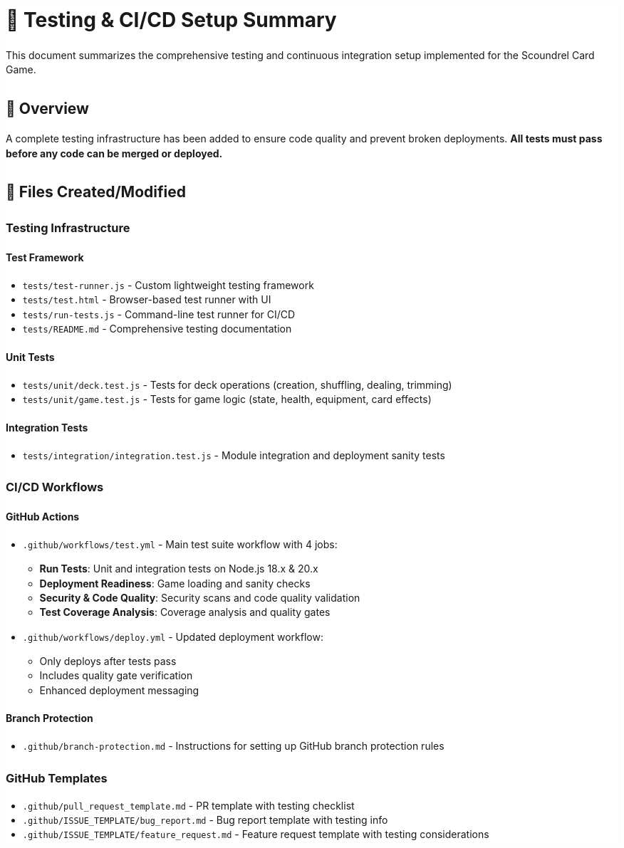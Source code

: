 # 🧪 Testing & CI/CD Setup Summary

This document summarizes the comprehensive testing and continuous integration setup implemented for the Scoundrel Card Game.

## 🎯 Overview

A complete testing infrastructure has been added to ensure code quality and prevent broken deployments. **All tests must pass before any code can be merged or deployed.**

## 📁 Files Created/Modified

### Testing Infrastructure

#### Test Framework
- `tests/test-runner.js` - Custom lightweight testing framework
- `tests/test.html` - Browser-based test runner with UI
- `tests/run-tests.js` - Command-line test runner for CI/CD
- `tests/README.md` - Comprehensive testing documentation

#### Unit Tests
- `tests/unit/deck.test.js` - Tests for deck operations (creation, shuffling, dealing, trimming)
- `tests/unit/game.test.js` - Tests for game logic (state, health, equipment, card effects)

#### Integration Tests
- `tests/integration/integration.test.js` - Module integration and deployment sanity tests

### CI/CD Workflows

#### GitHub Actions
- `.github/workflows/test.yml` - Main test suite workflow with 4 jobs:
  - **Run Tests**: Unit and integration tests on Node.js 18.x & 20.x
  - **Deployment Readiness**: Game loading and sanity checks
  - **Security & Code Quality**: Security scans and code quality validation
  - **Test Coverage Analysis**: Coverage analysis and quality gates

- `.github/workflows/deploy.yml` - Updated deployment workflow:
  - Only deploys after tests pass
  - Includes quality gate verification
  - Enhanced deployment messaging

#### Branch Protection
- `.github/branch-protection.md` - Instructions for setting up GitHub branch protection rules

### GitHub Templates
- `.github/pull_request_template.md` - PR template with testing checklist
- `.github/ISSUE_TEMPLATE/bug_report.md` - Bug report template with testing info
- `.github/ISSUE_TEMPLATE/feature_request.md` - Feature request template with testing considerations
